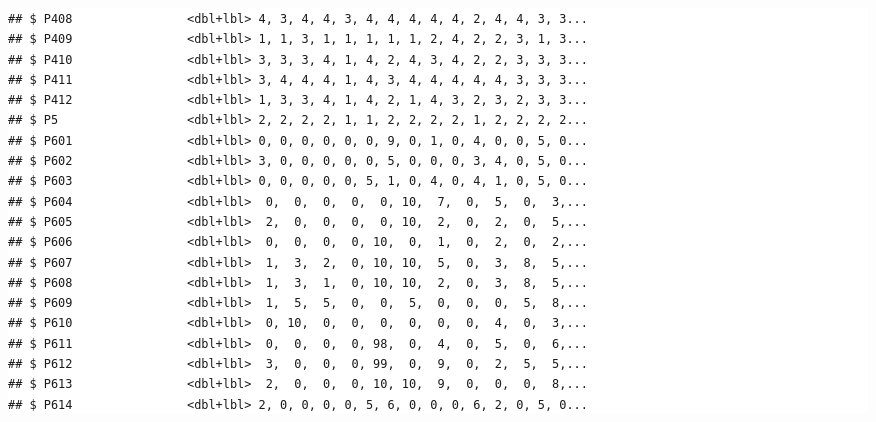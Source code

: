     ## $ P408                <dbl+lbl> 4, 3, 4, 4, 3, 4, 4, 4, 4, 4, 2, 4, 4, 3, 3...
    ## $ P409                <dbl+lbl> 1, 1, 3, 1, 1, 1, 1, 1, 2, 4, 2, 2, 3, 1, 3...
    ## $ P410                <dbl+lbl> 3, 3, 3, 4, 1, 4, 2, 4, 3, 4, 2, 2, 3, 3, 3...
    ## $ P411                <dbl+lbl> 3, 4, 4, 4, 1, 4, 3, 4, 4, 4, 4, 4, 3, 3, 3...
    ## $ P412                <dbl+lbl> 1, 3, 3, 4, 1, 4, 2, 1, 4, 3, 2, 3, 2, 3, 3...
    ## $ P5                  <dbl+lbl> 2, 2, 2, 2, 1, 1, 2, 2, 2, 2, 1, 2, 2, 2, 2...
    ## $ P601                <dbl+lbl> 0, 0, 0, 0, 0, 0, 9, 0, 1, 0, 4, 0, 0, 5, 0...
    ## $ P602                <dbl+lbl> 3, 0, 0, 0, 0, 0, 5, 0, 0, 0, 3, 4, 0, 5, 0...
    ## $ P603                <dbl+lbl> 0, 0, 0, 0, 0, 5, 1, 0, 4, 0, 4, 1, 0, 5, 0...
    ## $ P604                <dbl+lbl>  0,  0,  0,  0,  0, 10,  7,  0,  5,  0,  3,...
    ## $ P605                <dbl+lbl>  2,  0,  0,  0,  0, 10,  2,  0,  2,  0,  5,...
    ## $ P606                <dbl+lbl>  0,  0,  0,  0, 10,  0,  1,  0,  2,  0,  2,...
    ## $ P607                <dbl+lbl>  1,  3,  2,  0, 10, 10,  5,  0,  3,  8,  5,...
    ## $ P608                <dbl+lbl>  1,  3,  1,  0, 10, 10,  2,  0,  3,  8,  5,...
    ## $ P609                <dbl+lbl>  1,  5,  5,  0,  0,  5,  0,  0,  0,  5,  8,...
    ## $ P610                <dbl+lbl>  0, 10,  0,  0,  0,  0,  0,  0,  4,  0,  3,...
    ## $ P611                <dbl+lbl>  0,  0,  0,  0, 98,  0,  4,  0,  5,  0,  6,...
    ## $ P612                <dbl+lbl>  3,  0,  0,  0, 99,  0,  9,  0,  2,  5,  5,...
    ## $ P613                <dbl+lbl>  2,  0,  0,  0, 10, 10,  9,  0,  0,  0,  8,...
    ## $ P614                <dbl+lbl> 2, 0, 0, 0, 0, 5, 6, 0, 0, 0, 6, 2, 0, 5, 0...